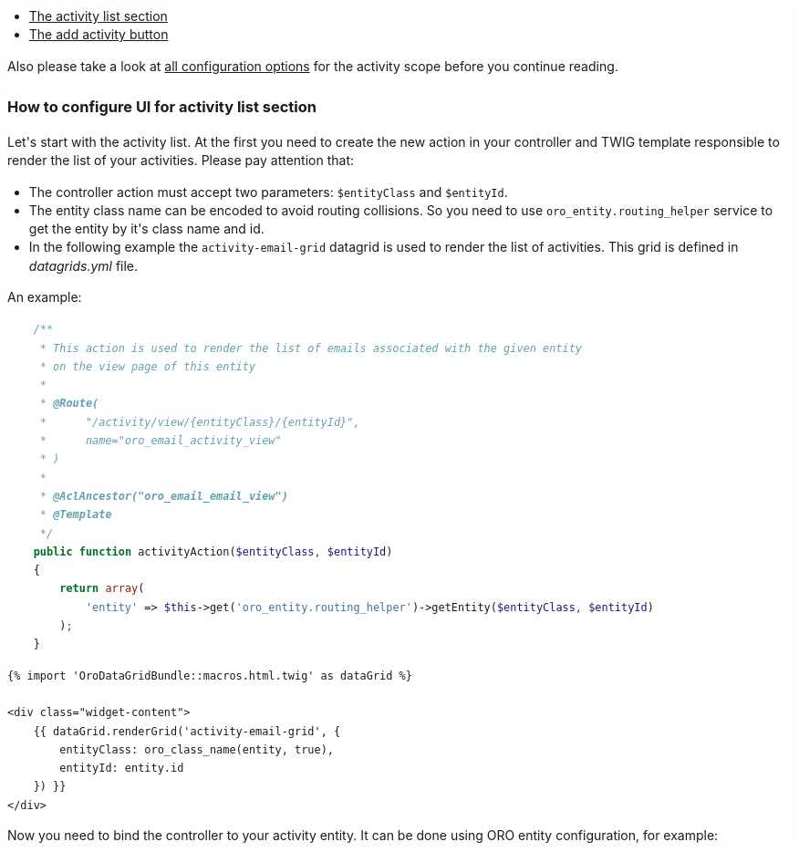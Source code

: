  - [The activity list section](#how-to-configure-ui-for-activity-list-section)
 - [The add activity button](#how-to-configure-ui-for-activity-button)

Also please take a look at [all configuration options](./Resources/config/oro/entity_config.yml) for the activity scope before you continue reading.

### How to configure UI for activity list section

Let's start with the activity list. At the first you need to create the new action in your controller and TWIG template responsible to render the list of your activities.
Please pay attention that:

 - The controller action must accept two parameters: `$entityClass` and `$entityId`.
 - The entity class name can be encoded to avoid routing collisions. So you need to use `oro_entity.routing_helper` service to get the entity by it's class name and id.
 - In the following example the `activity-email-grid` datagrid is used to render the list of activities. This grid is defined in *datagrids.yml* file.

An example:

``` php
    /**
     * This action is used to render the list of emails associated with the given entity
     * on the view page of this entity
     *
     * @Route(
     *      "/activity/view/{entityClass}/{entityId}",
     *      name="oro_email_activity_view"
     * )
     *
     * @AclAncestor("oro_email_email_view")
     * @Template
     */
    public function activityAction($entityClass, $entityId)
    {
        return array(
            'entity' => $this->get('oro_entity.routing_helper')->getEntity($entityClass, $entityId)
        );
    }
```

``` twig
{% import 'OroDataGridBundle::macros.html.twig' as dataGrid %}

<div class="widget-content">
    {{ dataGrid.renderGrid('activity-email-grid', {
        entityClass: oro_class_name(entity, true),
        entityId: entity.id
    }) }}
</div>
```

Now you need to bind the controller to your activity entity. It can be done using ORO entity configuration, for example:
